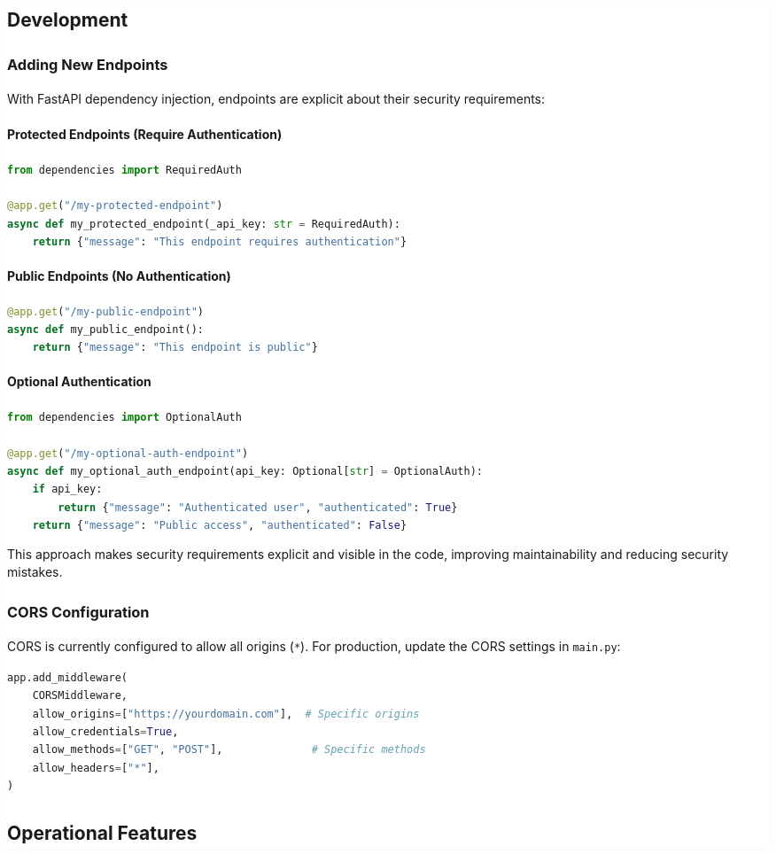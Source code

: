 ## Development

### Adding New Endpoints

With FastAPI dependency injection, endpoints are explicit about their security requirements:

#### Protected Endpoints (Require Authentication)
```python
from dependencies import RequiredAuth

@app.get("/my-protected-endpoint")
async def my_protected_endpoint(_api_key: str = RequiredAuth):
    return {"message": "This endpoint requires authentication"}
```

#### Public Endpoints (No Authentication)
```python
@app.get("/my-public-endpoint")
async def my_public_endpoint():
    return {"message": "This endpoint is public"}
```

#### Optional Authentication
```python
from dependencies import OptionalAuth

@app.get("/my-optional-auth-endpoint")
async def my_optional_auth_endpoint(api_key: Optional[str] = OptionalAuth):
    if api_key:
        return {"message": "Authenticated user", "authenticated": True}
    return {"message": "Public access", "authenticated": False}
```

This approach makes security requirements explicit and visible in the code, improving maintainability and reducing security mistakes.

### CORS Configuration

CORS is currently configured to allow all origins (`*`). For production, update the CORS settings in `main.py`:

```python
app.add_middleware(
    CORSMiddleware,
    allow_origins=["https://yourdomain.com"],  # Specific origins
    allow_credentials=True,
    allow_methods=["GET", "POST"],              # Specific methods
    allow_headers=["*"],
)
```

## Operational Features
